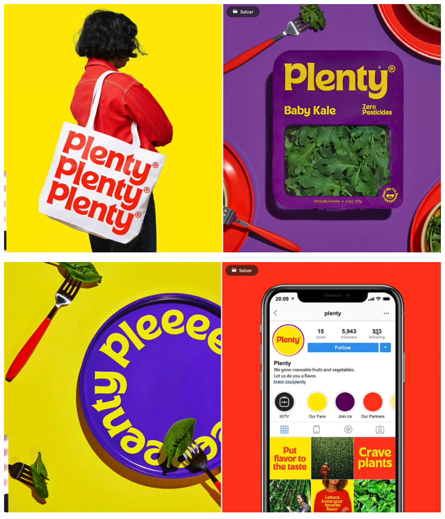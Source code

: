 ![Supermercado](/src/img/criacao-incomum/supermercado8.PNG)

![Supermercado](/src/img/criacao-incomum/supermercado9.PNG)
